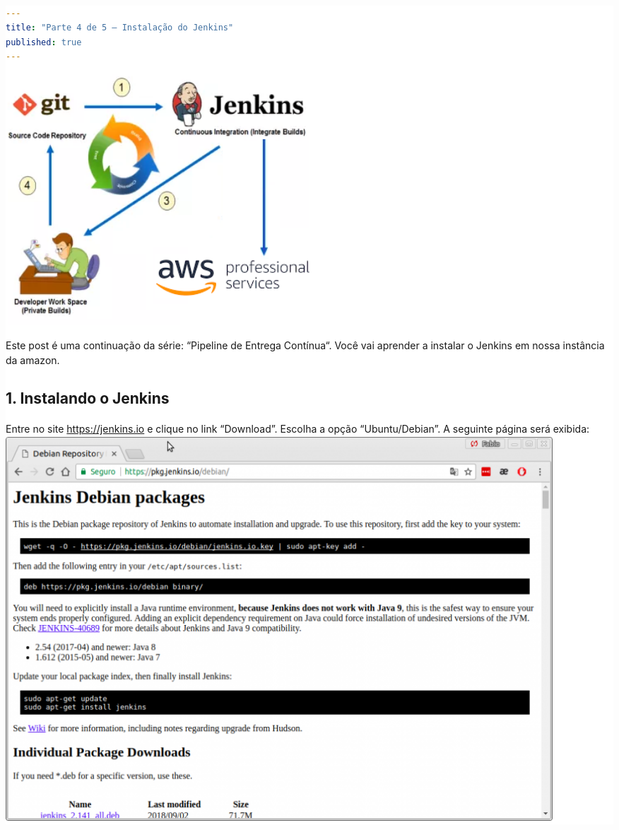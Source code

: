 ```yaml
---
title: "Parte 4 de 5 – Instalação do Jenkins"
published: true
---
```

<img style="width:50%;height:auto;text-align: center;"  src="https://github.com/fabiodamas/fabiodamas.github.io/blob/master/_posts/images/pipeline/post4/0.png?raw=true">

Este post é uma continuação da série: “Pipeline de Entrega Contínua“. Você vai aprender a instalar o Jenkins em nossa instância da amazon.

## 1. Instalando o Jenkins
Entre no site https://jenkins.io e clique no link “Download”. Escolha a opção “Ubuntu/Debian”. A seguinte página será exibida:
<img style="width:90%;height:auto;"  src="https://github.com/fabiodamas/fabiodamas.github.io/blob/master/_posts/images/pipeline/post4/1.png?raw=true">
